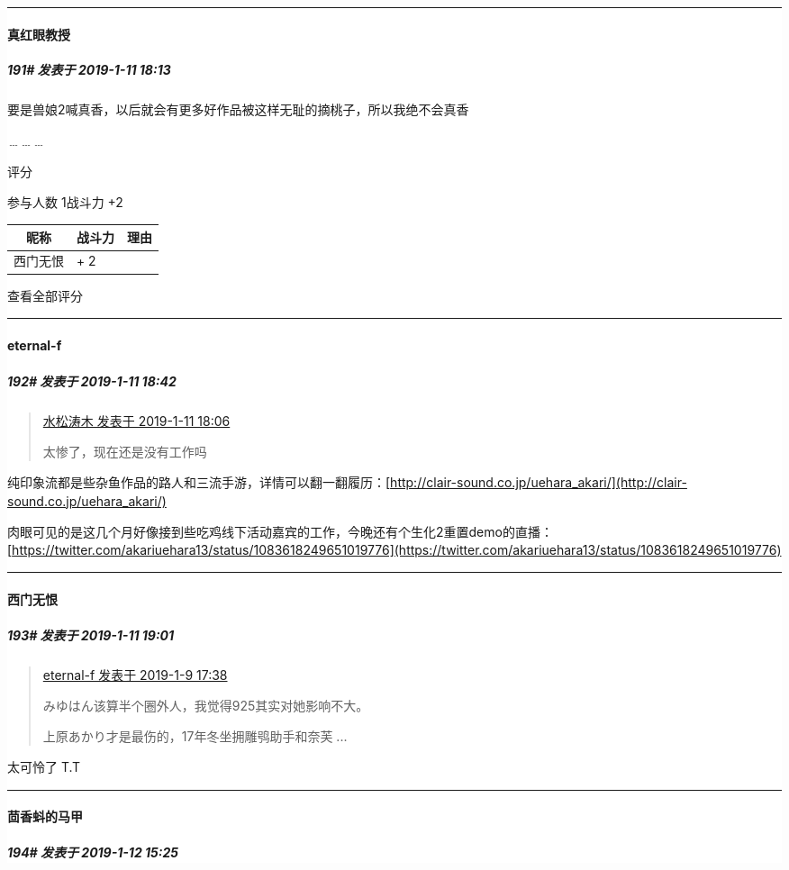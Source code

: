 
-----

####  真红眼教授  
##### 191#       发表于 2019-1-11 18:13


要是兽娘2喊真香，以后就会有更多好作品被这样无耻的摘桃子，所以我绝不会真香


﹍﹍﹍

评分


 参与人数 1战斗力 +2

|昵称|战斗力|理由|
|----|---|---|
| 西门无恨| + 2||


查看全部评分


-----

####  eternal-f  
##### 192#       发表于 2019-1-11 18:42


<blockquote><a href="httphttps://bbs.saraba1st.com/2b/forum.php?mod=redirect&amp;goto=findpost&amp;pid=42241253&amp;ptid=1786645" target="_blank">水松涛木 发表于 2019-1-11 18:06</a>

太惨了，现在还是没有工作吗</blockquote>
纯印象流都是些杂鱼作品的路人和三流手游，详情可以翻一翻履历：[http://clair-sound.co.jp/uehara_akari/](http://clair-sound.co.jp/uehara_akari/) 

肉眼可见的是这几个月好像接到些吃鸡线下活动嘉宾的工作，今晚还有个生化2重置demo的直播：[https://twitter.com/akariuehara13/status/1083618249651019776](https://twitter.com/akariuehara13/status/1083618249651019776)


-----

####  西门无恨  
##### 193#       发表于 2019-1-11 19:01


<blockquote><a href="httphttps://bbs.saraba1st.com/2b/forum.php?mod=redirect&amp;goto=findpost&amp;pid=42215908&amp;ptid=1786645" target="_blank">eternal-f 发表于 2019-1-9 17:38</a>

みゆはん该算半个圈外人，我觉得925其实对她影响不大。

上原あかり才是最伤的，17年冬坐拥雕鸮助手和奈芙 ...</blockquote>
太可怜了 T.T 


-----

####  茴香蚪的马甲  
##### 194#       发表于 2019-1-12 15:25
